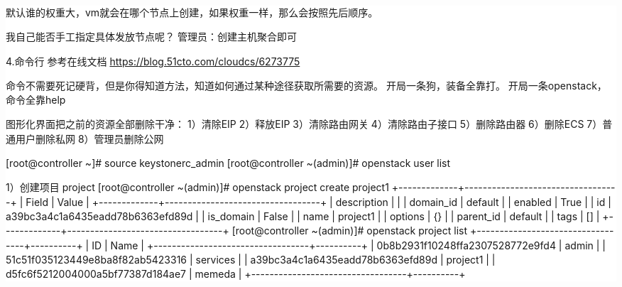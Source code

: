 默认谁的权重大，vm就会在哪个节点上创建，如果权重一样，那么会按照先后顺序。

我自己能否手工指定具体发放节点呢？
管理员：创建主机聚合即可

4.命令行
参考在线文档 https://blog.51cto.com/cloudcs/6273775

命令不需要死记硬背，但是你得知道方法，知道如何通过某种途径获取所需要的资源。
开局一条狗，装备全靠打。
开局一条openstack，命令全靠help

图形化界面把之前的资源全部删除干净：
1）清除EIP
2）释放EIP
3）清除路由网关
4）清除路由子接口
5）删除路由器
6）删除ECS
7）普通用户删除私网
8）管理员删除公网

[root@controller ~]# source keystonerc_admin
[root@controller ~(admin)]# openstack user list

1）创建项目 project
[root@controller ~(admin)]# openstack project create project1
+-------------+----------------------------------+
| Field       | Value                            |
+-------------+----------------------------------+
| description |                                  |
| domain_id   | default                          |
| enabled     | True                             |
| id          | a39bc3a4c1a6435eadd78b6363efd89d |
| is_domain   | False                            |
| name        | project1                         |
| options     | {}                               |
| parent_id   | default                          |
| tags        | []                               |
+-------------+----------------------------------+
[root@controller ~(admin)]# openstack project list
+----------------------------------+----------+
| ID                               | Name     |
+----------------------------------+----------+
| 0b8b2931f10248ffa2307528772e9fd4 | admin    |
| 51c51f035123449e8ba8f82ab5423316 | services |
| a39bc3a4c1a6435eadd78b6363efd89d | project1 |
| d5fc6f5212004000a5bf77387d184ae7 | memeda   |
+----------------------------------+----------+
